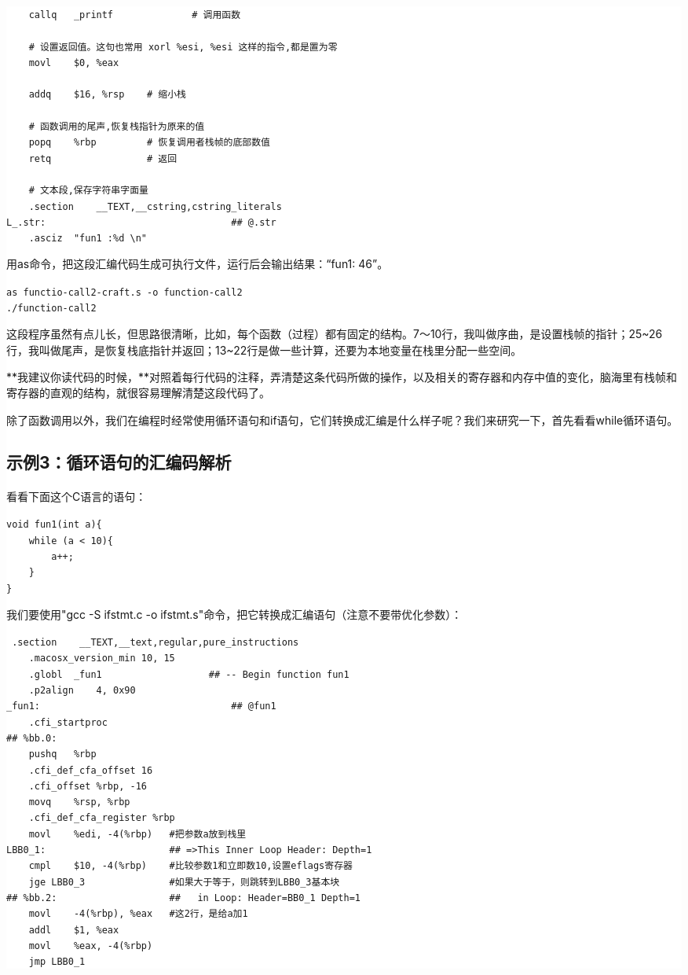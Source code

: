 ```
    callq   _printf              # 调用函数

    # 设置返回值。这句也常用 xorl %esi, %esi 这样的指令,都是置为零
    movl    $0, %eax

    addq    $16, %rsp    # 缩小栈
    
    # 函数调用的尾声,恢复栈指针为原来的值
    popq    %rbp         # 恢复调用者栈帧的底部数值
    retq                 # 返回

    # 文本段,保存字符串字面量                                  
    .section    __TEXT,__cstring,cstring_literals
L_.str:                                 ## @.str
    .asciz  "fun1 :%d \n"
```

用as命令，把这段汇编代码生成可执行文件，运行后会输出结果：“fun1: 46”。

```
as functio-call2-craft.s -o function-call2
./function-call2
```

这段程序虽然有点儿长，但思路很清晰，比如，每个函数（过程）都有固定的结构。7～10行，我叫做序曲，是设置栈帧的指针；25~26行，我叫做尾声，是恢复栈底指针并返回；13~22行是做一些计算，还要为本地变量在栈里分配一些空间。

**我建议你读代码的时候，**对照着每行代码的注释，弄清楚这条代码所做的操作，以及相关的寄存器和内存中值的变化，脑海里有栈帧和寄存器的直观的结构，就很容易理解清楚这段代码了。

除了函数调用以外，我们在编程时经常使用循环语句和if语句，它们转换成汇编是什么样子呢？我们来研究一下，首先看看while循环语句。

## 示例3：循环语句的汇编码解析

看看下面这个C语言的语句：

```
void fun1(int a){
    while (a < 10){
        a++;
    }
}
```

我们要使用"gcc -S ifstmt.c -o ifstmt.s"命令，把它转换成汇编语句（注意不要带优化参数）：

```
 .section    __TEXT,__text,regular,pure_instructions
    .macosx_version_min 10, 15
    .globl  _fun1                   ## -- Begin function fun1
    .p2align    4, 0x90
_fun1:                                  ## @fun1
    .cfi_startproc
## %bb.0:
    pushq   %rbp
    .cfi_def_cfa_offset 16
    .cfi_offset %rbp, -16
    movq    %rsp, %rbp
    .cfi_def_cfa_register %rbp
    movl    %edi, -4(%rbp)   #把参数a放到栈里
LBB0_1:                      ## =>This Inner Loop Header: Depth=1
    cmpl    $10, -4(%rbp)    #比较参数1和立即数10,设置eflags寄存器
    jge LBB0_3               #如果大于等于，则跳转到LBB0_3基本块
## %bb.2:                    ##   in Loop: Header=BB0_1 Depth=1
    movl    -4(%rbp), %eax   #这2行，是给a加1
    addl    $1, %eax
    movl    %eax, -4(%rbp)
    jmp LBB0_1
```